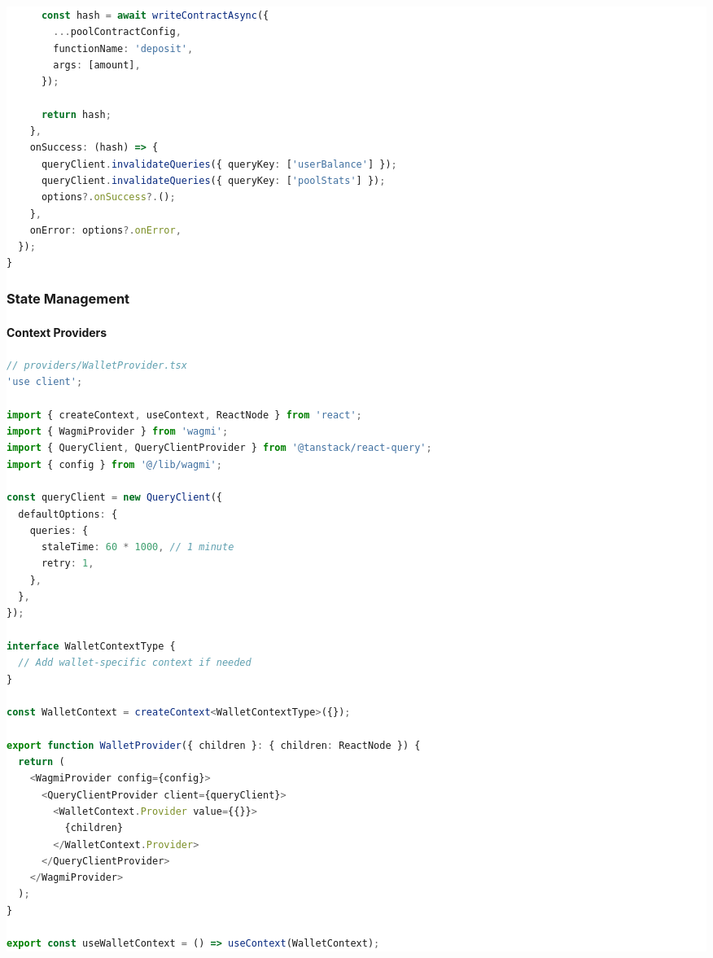 ```typescript
      const hash = await writeContractAsync({
        ...poolContractConfig,
        functionName: 'deposit',
        args: [amount],
      });
      
      return hash;
    },
    onSuccess: (hash) => {
      queryClient.invalidateQueries({ queryKey: ['userBalance'] });
      queryClient.invalidateQueries({ queryKey: ['poolStats'] });
      options?.onSuccess?.();
    },
    onError: options?.onError,
  });
}
```

### State Management

#### Context Providers
```typescript
// providers/WalletProvider.tsx
'use client';

import { createContext, useContext, ReactNode } from 'react';
import { WagmiProvider } from 'wagmi';
import { QueryClient, QueryClientProvider } from '@tanstack/react-query';
import { config } from '@/lib/wagmi';

const queryClient = new QueryClient({
  defaultOptions: {
    queries: {
      staleTime: 60 * 1000, // 1 minute
      retry: 1,
    },
  },
});

interface WalletContextType {
  // Add wallet-specific context if needed
}

const WalletContext = createContext<WalletContextType>({});

export function WalletProvider({ children }: { children: ReactNode }) {
  return (
    <WagmiProvider config={config}>
      <QueryClientProvider client={queryClient}>
        <WalletContext.Provider value={{}}>
          {children}
        </WalletContext.Provider>
      </QueryClientProvider>
    </WagmiProvider>
  );
}

export const useWalletContext = () => useContext(WalletContext);
```
